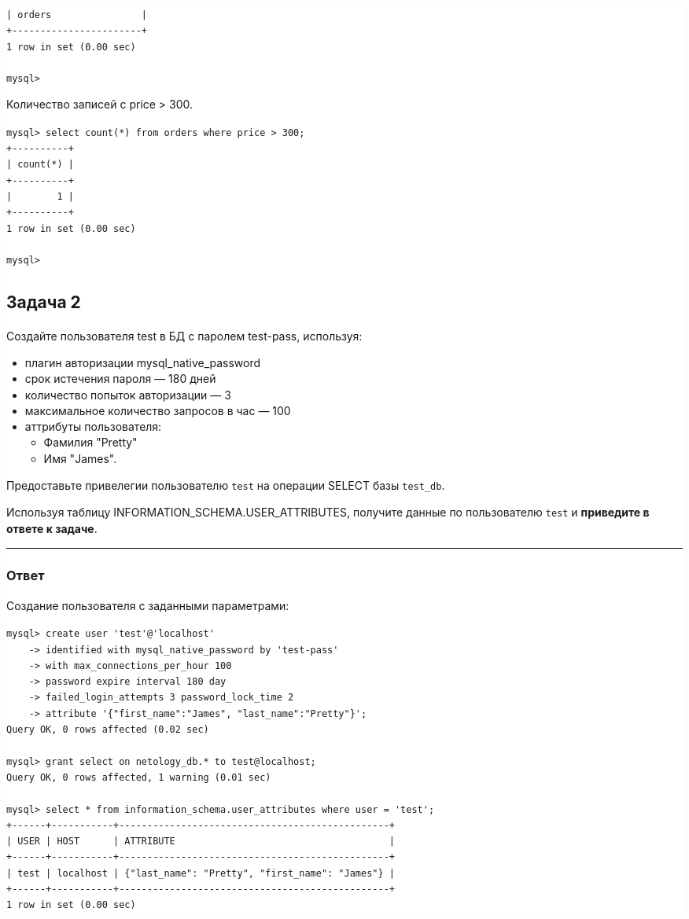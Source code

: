 ```
| orders                |
+-----------------------+
1 row in set (0.00 sec)

mysql> 
```

Количество записей с price > 300.

```mysql 
mysql> select count(*) from orders where price > 300;
+----------+
| count(*) |
+----------+
|        1 |
+----------+
1 row in set (0.00 sec)

mysql> 
```

## Задача 2

Создайте пользователя test в БД c паролем test-pass, используя:

* плагин авторизации mysql_native_password
* срок истечения пароля — 180 дней
* количество попыток авторизации — 3
* максимальное количество запросов в час — 100
* аттрибуты пользователя: 
  * Фамилия "Pretty"
  * Имя "James".

Предоставьте привелегии пользователю `test` на операции SELECT базы `test_db`.

Используя таблицу INFORMATION_SCHEMA.USER_ATTRIBUTES, получите данные по пользователю `test` и
**приведите в ответе к задаче**.

---

### Ответ

Создание пользователя с заданными параметрами:
```mysql
mysql> create user 'test'@'localhost'
    -> identified with mysql_native_password by 'test-pass'
    -> with max_connections_per_hour 100
    -> password expire interval 180 day
    -> failed_login_attempts 3 password_lock_time 2
    -> attribute '{"first_name":"James", "last_name":"Pretty"}';
Query OK, 0 rows affected (0.02 sec)

mysql> grant select on netology_db.* to test@localhost;
Query OK, 0 rows affected, 1 warning (0.01 sec)

mysql> select * from information_schema.user_attributes where user = 'test';
+------+-----------+------------------------------------------------+
| USER | HOST      | ATTRIBUTE                                      |
+------+-----------+------------------------------------------------+
| test | localhost | {"last_name": "Pretty", "first_name": "James"} |
+------+-----------+------------------------------------------------+
1 row in set (0.00 sec)
```
